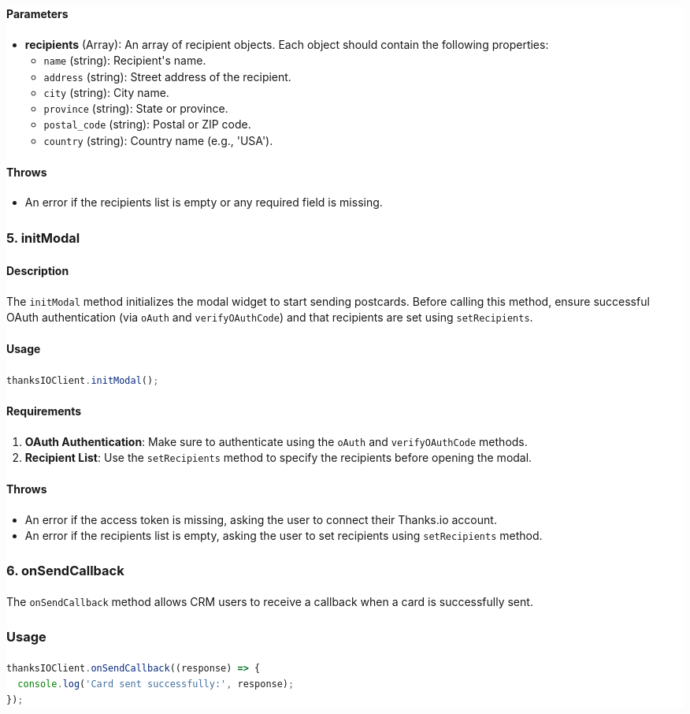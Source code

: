 #### Parameters

* **recipients** (Array): An array of recipient objects. Each object should contain the following properties:
  *   `name` (string): Recipient's name.
  *   `address` (string): Street address of the recipient.
  *   `city` (string): City name.
  *   `province` (string): State or province.
  *   `postal_code` (string): Postal or ZIP code.
  *   `country` (string): Country name (e.g., 'USA').

#### Throws

* An error if the recipients list is empty or any required field is missing.

### 5\. initModal

#### Description

The `initModal` method initializes the modal widget to start sending postcards. Before calling this method, ensure successful OAuth authentication (via `oAuth` and `verifyOAuthCode`) and that recipients are set using `setRecipients`.

#### Usage

```javascript
thanksIOClient.initModal();
```

#### Requirements

1.  **OAuth Authentication**: Make sure to authenticate using the `oAuth` and `verifyOAuthCode` methods.
2.  **Recipient List**: Use the `setRecipients` method to specify the recipients before opening the modal.

#### Throws

*   An error if the access token is missing, asking the user to connect their Thanks.io account.
*   An error if the recipients list is empty, asking the user to set recipients using `setRecipients` method.


### 6\. onSendCallback

The `onSendCallback` method allows CRM users to receive a callback when a card is successfully sent.

### Usage

```javascript
thanksIOClient.onSendCallback((response) => {
  console.log('Card sent successfully:', response);
});
```
